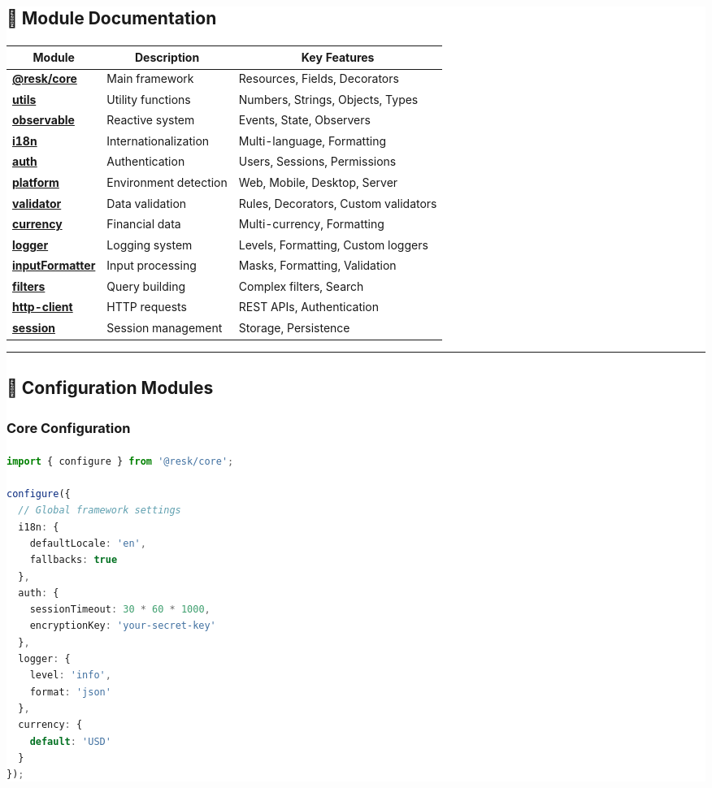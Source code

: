 
## 📖 Module Documentation

| Module | Description | Key Features |
|--------|-------------|--------------|
| **[@resk/core](./README.md)** | Main framework | Resources, Fields, Decorators |
| **[utils](./utils.md)** | Utility functions | Numbers, Strings, Objects, Types |
| **[observable](./observable.md)** | Reactive system | Events, State, Observers |
| **[i18n](./i18n.md)** | Internationalization | Multi-language, Formatting |
| **[auth](./auth.md)** | Authentication | Users, Sessions, Permissions |
| **[platform](./platform.md)** | Environment detection | Web, Mobile, Desktop, Server |
| **[validator](./validator.md)** | Data validation | Rules, Decorators, Custom validators |
| **[currency](./currency.md)** | Financial data | Multi-currency, Formatting |
| **[logger](./logger.md)** | Logging system | Levels, Formatting, Custom loggers |
| **[inputFormatter](./input-formatter.md)** | Input processing | Masks, Formatting, Validation |
| **[filters](./filters.md)** | Query building | Complex filters, Search |
| **[http-client](./http-client.md)** | HTTP requests | REST APIs, Authentication |
| **[session](./session.md)** | Session management | Storage, Persistence |

---

## 🔧 Configuration Modules

### **Core Configuration**
```typescript
import { configure } from '@resk/core';

configure({
  // Global framework settings
  i18n: {
    defaultLocale: 'en',
    fallbacks: true
  },
  auth: {
    sessionTimeout: 30 * 60 * 1000,
    encryptionKey: 'your-secret-key'
  },
  logger: {
    level: 'info',
    format: 'json'
  },
  currency: {
    default: 'USD'
  }
});
```

